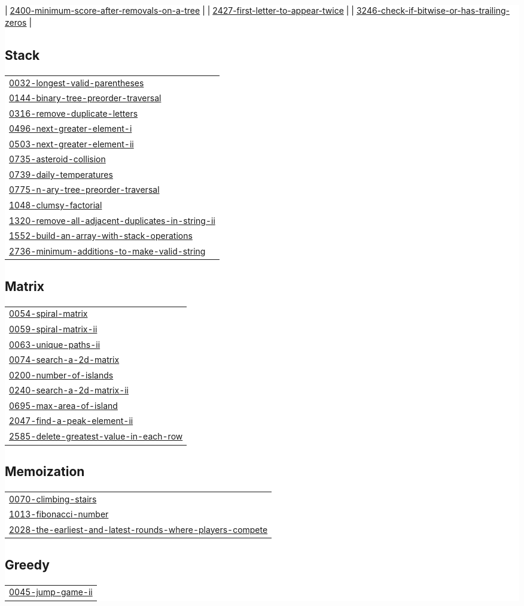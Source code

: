 | [2400-minimum-score-after-removals-on-a-tree](https://github.com/DURGA-PRASAD-MAJJJI/LeetCode/tree/master/2400-minimum-score-after-removals-on-a-tree) |
| [2427-first-letter-to-appear-twice](https://github.com/DURGA-PRASAD-MAJJJI/LeetCode/tree/master/2427-first-letter-to-appear-twice) |
| [3246-check-if-bitwise-or-has-trailing-zeros](https://github.com/DURGA-PRASAD-MAJJJI/LeetCode/tree/master/3246-check-if-bitwise-or-has-trailing-zeros) |
## Stack
|  |
| ------- |
| [0032-longest-valid-parentheses](https://github.com/DURGA-PRASAD-MAJJJI/LeetCode/tree/master/0032-longest-valid-parentheses) |
| [0144-binary-tree-preorder-traversal](https://github.com/DURGA-PRASAD-MAJJJI/LeetCode/tree/master/0144-binary-tree-preorder-traversal) |
| [0316-remove-duplicate-letters](https://github.com/DURGA-PRASAD-MAJJJI/LeetCode/tree/master/0316-remove-duplicate-letters) |
| [0496-next-greater-element-i](https://github.com/DURGA-PRASAD-MAJJJI/LeetCode/tree/master/0496-next-greater-element-i) |
| [0503-next-greater-element-ii](https://github.com/DURGA-PRASAD-MAJJJI/LeetCode/tree/master/0503-next-greater-element-ii) |
| [0735-asteroid-collision](https://github.com/DURGA-PRASAD-MAJJJI/LeetCode/tree/master/0735-asteroid-collision) |
| [0739-daily-temperatures](https://github.com/DURGA-PRASAD-MAJJJI/LeetCode/tree/master/0739-daily-temperatures) |
| [0775-n-ary-tree-preorder-traversal](https://github.com/DURGA-PRASAD-MAJJJI/LeetCode/tree/master/0775-n-ary-tree-preorder-traversal) |
| [1048-clumsy-factorial](https://github.com/DURGA-PRASAD-MAJJJI/LeetCode/tree/master/1048-clumsy-factorial) |
| [1320-remove-all-adjacent-duplicates-in-string-ii](https://github.com/DURGA-PRASAD-MAJJJI/LeetCode/tree/master/1320-remove-all-adjacent-duplicates-in-string-ii) |
| [1552-build-an-array-with-stack-operations](https://github.com/DURGA-PRASAD-MAJJJI/LeetCode/tree/master/1552-build-an-array-with-stack-operations) |
| [2736-minimum-additions-to-make-valid-string](https://github.com/DURGA-PRASAD-MAJJJI/LeetCode/tree/master/2736-minimum-additions-to-make-valid-string) |
## Matrix
|  |
| ------- |
| [0054-spiral-matrix](https://github.com/DURGA-PRASAD-MAJJJI/LeetCode/tree/master/0054-spiral-matrix) |
| [0059-spiral-matrix-ii](https://github.com/DURGA-PRASAD-MAJJJI/LeetCode/tree/master/0059-spiral-matrix-ii) |
| [0063-unique-paths-ii](https://github.com/DURGA-PRASAD-MAJJJI/LeetCode/tree/master/0063-unique-paths-ii) |
| [0074-search-a-2d-matrix](https://github.com/DURGA-PRASAD-MAJJJI/LeetCode/tree/master/0074-search-a-2d-matrix) |
| [0200-number-of-islands](https://github.com/DURGA-PRASAD-MAJJJI/LeetCode/tree/master/0200-number-of-islands) |
| [0240-search-a-2d-matrix-ii](https://github.com/DURGA-PRASAD-MAJJJI/LeetCode/tree/master/0240-search-a-2d-matrix-ii) |
| [0695-max-area-of-island](https://github.com/DURGA-PRASAD-MAJJJI/LeetCode/tree/master/0695-max-area-of-island) |
| [2047-find-a-peak-element-ii](https://github.com/DURGA-PRASAD-MAJJJI/LeetCode/tree/master/2047-find-a-peak-element-ii) |
| [2585-delete-greatest-value-in-each-row](https://github.com/DURGA-PRASAD-MAJJJI/LeetCode/tree/master/2585-delete-greatest-value-in-each-row) |
## Memoization
|  |
| ------- |
| [0070-climbing-stairs](https://github.com/DURGA-PRASAD-MAJJJI/LeetCode/tree/master/0070-climbing-stairs) |
| [1013-fibonacci-number](https://github.com/DURGA-PRASAD-MAJJJI/LeetCode/tree/master/1013-fibonacci-number) |
| [2028-the-earliest-and-latest-rounds-where-players-compete](https://github.com/DURGA-PRASAD-MAJJJI/LeetCode/tree/master/2028-the-earliest-and-latest-rounds-where-players-compete) |
## Greedy
|  |
| ------- |
| [0045-jump-game-ii](https://github.com/DURGA-PRASAD-MAJJJI/LeetCode/tree/master/0045-jump-game-ii) |